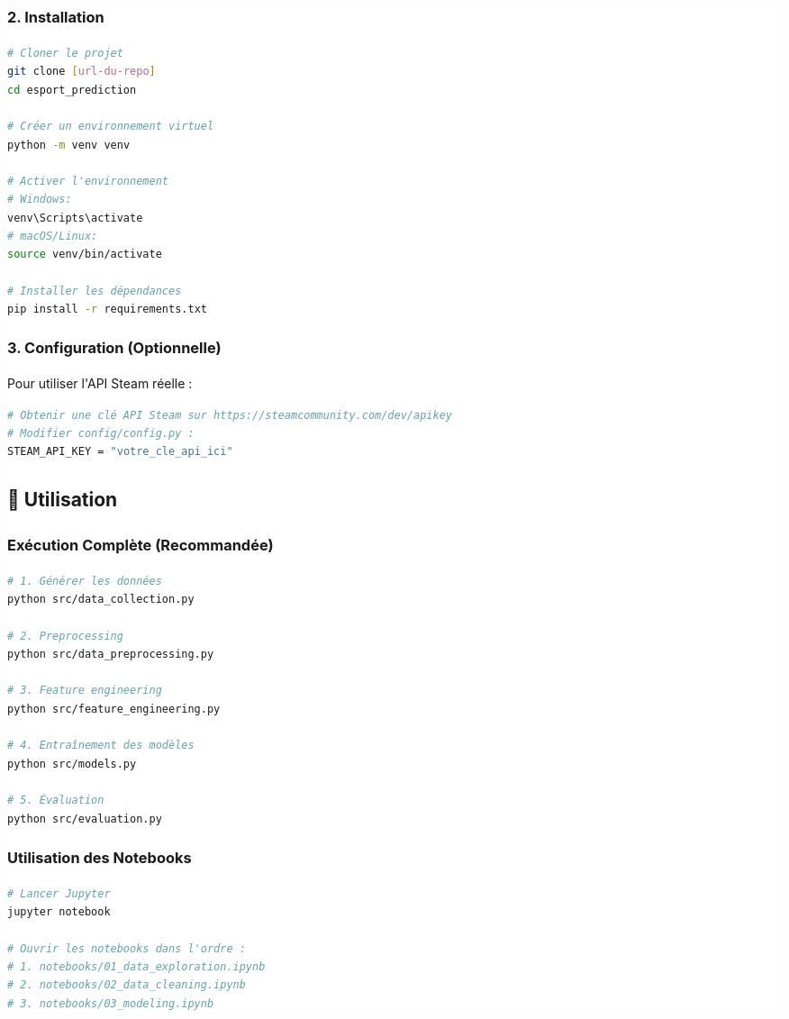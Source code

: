 ### 2. Installation
```bash
# Cloner le projet
git clone [url-du-repo]
cd esport_prediction

# Créer un environnement virtuel
python -m venv venv

# Activer l'environnement
# Windows:
venv\Scripts\activate
# macOS/Linux:
source venv/bin/activate

# Installer les dépendances
pip install -r requirements.txt
```

### 3. Configuration (Optionnelle)
Pour utiliser l'API Steam réelle :
```bash
# Obtenir une clé API Steam sur https://steamcommunity.com/dev/apikey
# Modifier config/config.py :
STEAM_API_KEY = "votre_cle_api_ici"
```

## 🎯 Utilisation

### Exécution Complète (Recommandée)
```bash
# 1. Générer les données
python src/data_collection.py

# 2. Preprocessing
python src/data_preprocessing.py

# 3. Feature engineering
python src/feature_engineering.py

# 4. Entraînement des modèles
python src/models.py

# 5. Évaluation
python src/evaluation.py
```

### Utilisation des Notebooks
```bash
# Lancer Jupyter
jupyter notebook

# Ouvrir les notebooks dans l'ordre :
# 1. notebooks/01_data_exploration.ipynb
# 2. notebooks/02_data_cleaning.ipynb  
# 3. notebooks/03_modeling.ipynb
```
